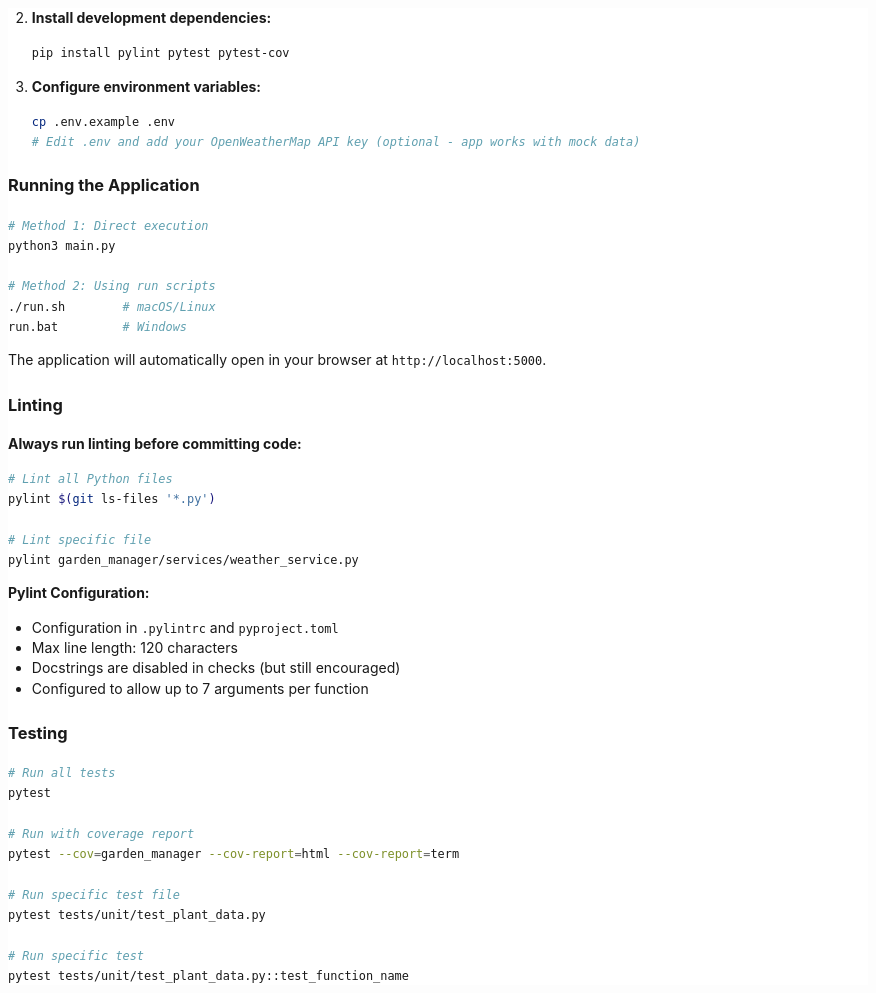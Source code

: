 2. **Install development dependencies:**
   ```bash
   pip install pylint pytest pytest-cov
   ```

3. **Configure environment variables:**
   ```bash
   cp .env.example .env
   # Edit .env and add your OpenWeatherMap API key (optional - app works with mock data)
   ```

### Running the Application

```bash
# Method 1: Direct execution
python3 main.py

# Method 2: Using run scripts
./run.sh        # macOS/Linux
run.bat         # Windows
```

The application will automatically open in your browser at `http://localhost:5000`.

### Linting

**Always run linting before committing code:**

```bash
# Lint all Python files
pylint $(git ls-files '*.py')

# Lint specific file
pylint garden_manager/services/weather_service.py
```

**Pylint Configuration:**
- Configuration in `.pylintrc` and `pyproject.toml`
- Max line length: 120 characters
- Docstrings are disabled in checks (but still encouraged)
- Configured to allow up to 7 arguments per function

### Testing

```bash
# Run all tests
pytest

# Run with coverage report
pytest --cov=garden_manager --cov-report=html --cov-report=term

# Run specific test file
pytest tests/unit/test_plant_data.py

# Run specific test
pytest tests/unit/test_plant_data.py::test_function_name
```
